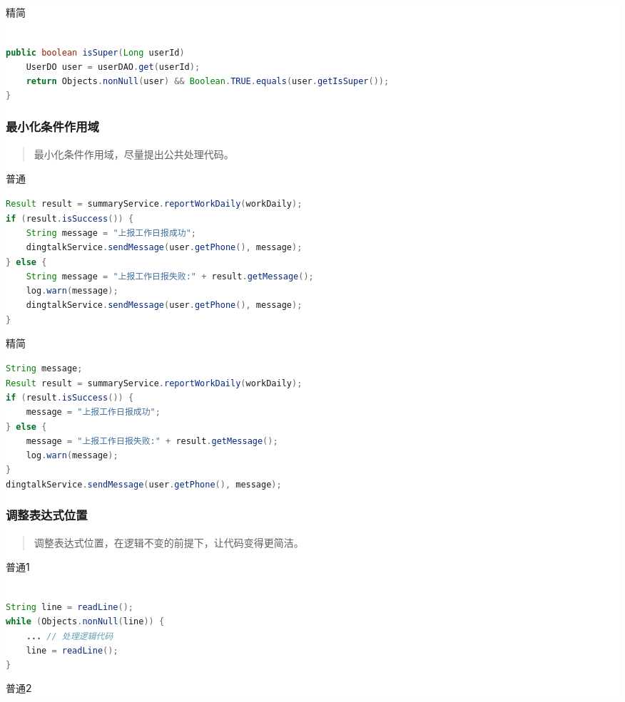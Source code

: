 精简

``` java

public boolean isSuper(Long userId)
    UserDO user = userDAO.get(userId);
    return Objects.nonNull(user) && Boolean.TRUE.equals(user.getIsSuper());
}
```
### 最小化条件作用域
>最小化条件作用域，尽量提出公共处理代码。

普通

``` java
Result result = summaryService.reportWorkDaily(workDaily);
if (result.isSuccess()) {
    String message = "上报工作日报成功";
    dingtalkService.sendMessage(user.getPhone(), message);
} else {
    String message = "上报工作日报失败:" + result.getMessage();
    log.warn(message);
    dingtalkService.sendMessage(user.getPhone(), message);
}
```

精简

``` java
String message;
Result result = summaryService.reportWorkDaily(workDaily);
if (result.isSuccess()) {
    message = "上报工作日报成功";
} else {
    message = "上报工作日报失败:" + result.getMessage();
    log.warn(message);
}
dingtalkService.sendMessage(user.getPhone(), message);
```

### 调整表达式位置
>调整表达式位置，在逻辑不变的前提下，让代码变得更简洁。

普通1

``` java

String line = readLine();
while (Objects.nonNull(line)) {
    ... // 处理逻辑代码
    line = readLine();
}
```

普通2
